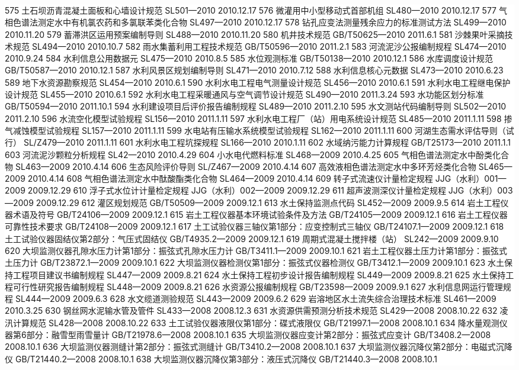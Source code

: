 575	土石坝沥青混凝土面板和心墙设计规范	SL501—2010	2010.12.17
576	微灌用中小型移动式首部机组	SL480—2010	2010.12.17
577	气相色谱法测定水中有机氯农药和多氯联苯类化合物	SL497—2010	2010.12.17
578	钻孔应变法测量残余应力的标准测试方法	SL499—2010	2010.11.20
579	蓄滞洪区运用预案编制导则	SL488—2010	2010.11.20
580	机井技术规范	GB/T50625—2010	2011.6.1
581	沙棘果叶采摘技术规范	SL494—2010	2010.10.7
582	雨水集蓄利用工程技术规范	GB/T50596—2010	2011.2.1
583	河流泥沙公报编制规程	SL474—2010	2010.9.24
584	水利信息公用数据元	SL475—2010	2010.8.5
585	水位观测标准	GB/T50138—2010	2010.12.1
586	水库调度设计规范	GB/T50587—2010	2010.12.1
587	水利风景区规划编制导则	SL471—2010	2010.7.12
588	水利信息核心元数据	SL473—2010	2010.6.23
589	地下水资源勘察规范	SL454—2010	2010.6.1
590	水利水电工程电气测量设计规范	SL456—2010	2010.6.1
591	水利水电工程继电保护设计规范	SL455—2010	2010.6.1
592	水利水电工程采暖通风与空气调节设计规范	SL490—2010	2011.3.24
593	水功能区划分标准	GB/T50594—2010	2011.10.1
594	水利建设项目后评价报告编制规程	SL489—2010	2011.2.10
595	水文测站代码编制导则	SL502—2010	2011.2.10
596	水流空化模型试验规程	SL156—2010	2011.1.11
597	水利水电工程厂（站）用电系统设计规范	SL485—2010	2011.1.11
598	掺气减蚀模型试验规程	SL157—2010	2011.1.11
599	水电站有压输水系统模型试验规程	SL162—2010	2011.1.11
600	河湖生态需水评估导则（试行）	SL/Z479—2010	2011.1.11
601	水利水电工程坑探规程	SL166—2010	2010.1.11
602	水域纳污能力计算规程	GB/T25173—2010	2011.1.1
603	河流泥沙颗粒分析规程	SL42—2010	2010.4.29
604	小水电代燃料标准	SL468—2009	2010.4.25
605	气相色谱法测定水中酚类化合物	SL463—2009	2010.4.14
606	生态风险评价导则	SL/Z467—2009	2010.4.14
607	高效液相色谱法测定水中多环芳烃类化合物	SL465—2009	2010.4.14
608	气相色谱法测定水中酞酸酯类化合物	SL464—2009	2010.4.14
609	转子式流速仪计量检定规程	JJG（水利）001—2009	2009.12.29
610	浮子式水位计计量检定规程	JJG（水利）002—2009	2009.12.29
611	超声波测深仪计量检定规程	JJG（水利）003—2009	2009.12.29
612	灌区规划规范	GB/T50509—2009	2009.12.1
613	水土保持监测点代码	SL452—2009	2009.9.5
614	岩土工程仪器术语及符号	GB/T24106—2009	2009.12.1
615	岩土工程仪器基本环境试验条件及方法	GB/T24105—2009	2009.12.1
616	岩土工程仪器可靠性技术要求	GB/T24108—2009	2009.12.1
617	土工试验仪器三轴仪第1部分：应变控制式三轴仪	GB/T24107.1—2009	2009.12.1
618	土工试验仪器固结仪第2部分：气压式固结仪	GB/T4935.2—2009	2009.12.1
619	周期式混凝土搅拌楼（站）	SL242—2009	2009.9.10
620	大坝监测仪器孔隙水压力计第1部分：振弦式孔隙水压力计	GB/T3411.1—2009	2009.10.1
621	岩土工程仪器土压力计第1部分：振弦式土压力计	GB/T23872.1—2009	2009.10.1
622	大坝监测仪器检测仪第1部分：振弦式仪器检测仪	GB/T3412.1—2009	2009.10.1
623	水土保持工程项目建议书编制规程	SL447—2009	2009.8.21
624	水土保持工程初步设计报告编制规程	SL449—2009	2009.8.21
625	水土保持工程可行性研究报告编制规程	SL448—2009	2009.8.21
626	水资源公报编制规程	GB/T23598—2009	2009.9.1
627	水利信息网运行管理规程	SL444—2009	2009.6.3
628	水文缆道测验规范	SL443—2009	2009.6.2
629	岩溶地区水土流失综合治理技术标准	SL461—2009	2010.3.25
630	钢丝网水泥输水管及管件	SL433—2008	2008.12.3
631	水资源供需预测分析技术规范	SL429—2008	2008.10.22
632	凌汛计算规范	SL428—2008	2008.10.22
633	土工试验仪器液限仪第1部分：碟式液限仪	GB/T21997.1—2008	2008.10.1
634	降水量观测仪器第6部分：融雪型雨雪量计	GB/T21978.6—2008	2008.10.1
635	大坝监测仪器应变计第2部分：振弦式应变计	GB/T3408.2—2008	2008.10.1
636	大坝监测仪器测缝计第2部分：振弦式测缝计	GB/T3410.2—2008	2008.10.1
637	大坝监测仪器沉降仪第2部分：电磁式沉降仪	GB/T21440.2—2008	2008.10.1
638	大坝监测仪器沉降仪第3部分：液压式沉降仪	GB/T21440.3—2008	2008.10.1